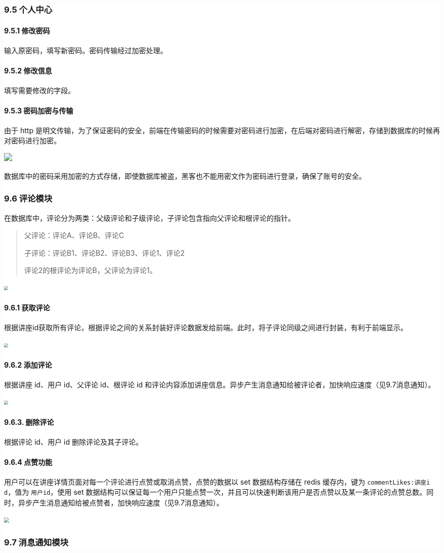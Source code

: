 ### 9.5 个人中心

#### 9.5.1 修改密码

输入原密码，填写新密码。密码传输经过加密处理。

#### 9.5.2 修改信息

填写需要修改的字段。

#### 9.5.3 密码加密与传输

由于 http 是明文传输，为了保证密码的安全，前端在传输密码的时候需要对密码进行加密，在后端对密码进行解密，存储到数据库的时候再对密码进行加密。

![](https://lecture-system.oss-cn-shanghai.aliyuncs.com/images/password_crpty.png)

数据库中的密码采用加密的方式存储，即使数据库被盗，黑客也不能用密文作为密码进行登录，确保了账号的安全。

### 9.6 评论模块

在数据库中，评论分为两类：父级评论和子级评论，子评论包含指向父评论和根评论的指针。

> 父评论：评论A、评论B、评论C
>
> 子评论：评论B1、评论B2、评论B3、评论1、评论2
>
> 评论2的根评论为评论B，父评论为评论1。

<img src="https://lecture-system.oss-cn-shanghai.aliyuncs.com/images/comment_relation_db.png" style="zoom: 50%;" />

#### 9.6.1 获取评论

根据讲座id获取所有评论，根据评论之间的关系封装好评论数据发给前端。此时，将子评论同级之间进行封装，有利于前端显示。

<img src="https://lecture-system.oss-cn-shanghai.aliyuncs.com/images/comment_relation_json.png" style="zoom: 50%;" />

#### 9.6.2 添加评论

根据讲座 id、用户 id、父评论 id、根评论 id 和评论内容添加讲座信息。异步产生消息通知给被评论者，加快响应速度（见9.7消息通知）。

<img src="https://lecture-system.oss-cn-shanghai.aliyuncs.com/images/structure_add_comment.png" style="zoom: 50%;" />

#### 9.6.3. 删除评论

根据评论 id、用户 id 删除评论及其子评论。

#### 9.6.4 点赞功能

用户可以在讲座详情页面对每一个评论进行点赞或取消点赞，点赞的数据以 set 数据结构存储在 redis 缓存内，键为 `commentLikes:讲座id`，值为 `用户id`，使用 set 数据结构可以保证每一个用户只能点赞一次，并且可以快速判断该用户是否点赞以及某一条评论的点赞总数。同时，异步产生消息通知给被点赞者，加快响应速度（见9.7消息通知）。

<img src="https://lecture-system.oss-cn-shanghai.aliyuncs.com/images/structure_likes.png" style="zoom: 60%;" />

### 9.7 消息通知模块
